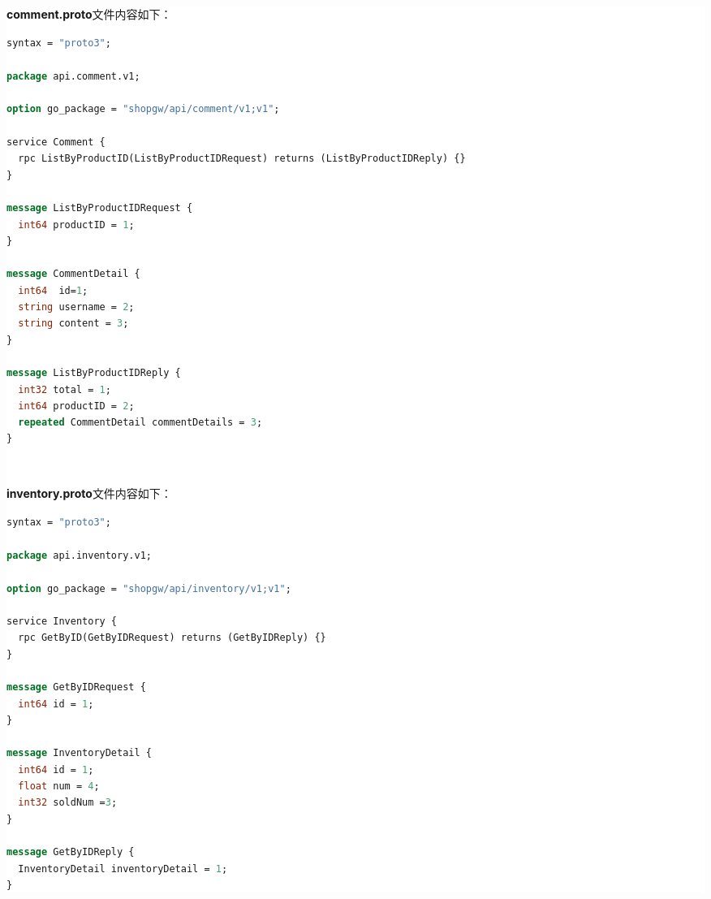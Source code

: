 **comment.proto**文件内容如下：

```protobuf
syntax = "proto3";

package api.comment.v1;

option go_package = "shopgw/api/comment/v1;v1";

service Comment {
  rpc ListByProductID(ListByProductIDRequest) returns (ListByProductIDReply) {}
}

message ListByProductIDRequest {
  int64 productID = 1;
}

message CommentDetail {
  int64  id=1;
  string username = 2;
  string content = 3;
}

message ListByProductIDReply {
  int32 total = 1;
  int64 productID = 2;
  repeated CommentDetail commentDetails = 3;
}
```

<br>

**inventory.proto**文件内容如下：

```protobuf
syntax = "proto3";

package api.inventory.v1;

option go_package = "shopgw/api/inventory/v1;v1";

service Inventory {
  rpc GetByID(GetByIDRequest) returns (GetByIDReply) {}
}

message GetByIDRequest {
  int64 id = 1;
}

message InventoryDetail {
  int64 id = 1;
  float num = 4;
  int32 soldNum =3;
}

message GetByIDReply {
  InventoryDetail inventoryDetail = 1;
}
```
